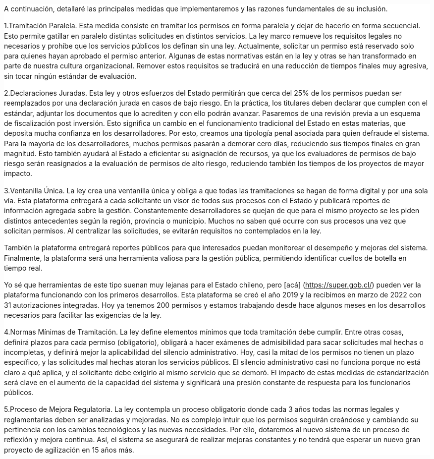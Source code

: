 A continuación, detallaré las principales medidas que implementaremos y las razones fundamentales de su inclusión.

1.Tramitación Paralela. Esta medida consiste en tramitar los permisos en forma paralela y dejar de hacerlo en forma secuencial. Esto permite gatillar en paralelo distintas solicitudes en distintos servicios. La ley marco remueve los requisitos legales no necesarios y prohíbe que los servicios públicos los definan sin una ley. Actualmente, solicitar un permiso está reservado solo para quienes hayan aprobado el permiso anterior. Algunas de estas normativas están en la ley y otras se han transformado en parte de nuestra cultura organizacional. Remover estos requisitos se traducirá en una reducción de tiempos finales muy agresiva, sin tocar ningún estándar de evaluación.

2.Declaraciones Juradas. Esta ley y otros esfuerzos del Estado permitirán que cerca del 25% de los permisos puedan ser reemplazados por una declaración jurada en casos de bajo riesgo. En la práctica, los titulares deben declarar que cumplen con el estándar, adjuntar los documentos que lo acrediten y con ello podrán avanzar. Pasaremos de una revisión previa a un esquema de fiscalización post inversión. Esto significa un cambio en el funcionamiento tradicional del Estado en estas materias, que deposita mucha confianza en los desarrolladores. Por esto, creamos una tipología penal asociada para quien defraude el sistema. Para la mayoría de los desarrolladores, muchos permisos pasarán a demorar cero días, reduciendo sus tiempos finales en gran magnitud. Esto también ayudará al Estado a eficientar su asignación de recursos, ya que los evaluadores de permisos de bajo riesgo serán reasignados a la evaluación de permisos de alto riesgo, reduciendo también los tiempos de los proyectos de mayor impacto.

3.Ventanilla Única. La ley crea una ventanilla única y obliga a que todas las tramitaciones se hagan de forma digital y por una sola vía. Esta plataforma entregará a cada solicitante un visor de todos sus procesos con el Estado y publicará reportes de información agregada sobre la gestión. Constantemente desarrolladores se quejan de que para el mismo proyecto se les piden distintos antecedentes según la región, provincia o municipio. Muchos no saben qué ocurre con sus procesos una vez que solicitan permisos. Al centralizar las solicitudes, se evitarán requisitos no contemplados en la ley.

También la plataforma entregará reportes públicos para que interesados puedan monitorear el desempeño y mejoras del sistema. Finalmente, la plataforma será una herramienta valiosa para la gestión pública, permitiendo identificar cuellos de botella en tiempo real. 

Yo sé que herramientas de este tipo suenan muy lejanas para el Estado chileno, pero [acá] (https://super.gob.cl/) pueden ver la plataforma funcionando con los primeros desarrollos. Esta plataforma se creó el año 2019 y la recibimos en marzo de 2022 con 31 autorizaciones integradas. Hoy ya tenemos 200 permisos y estamos trabajando desde hace algunos meses en los desarrollos necesarios para facilitar las exigencias de la ley.

4.Normas Mínimas de Tramitación. La ley define elementos mínimos que toda tramitación debe cumplir. Entre otras cosas, definirá plazos para cada permiso (obligatorio), obligará a hacer exámenes de admisibilidad para sacar solicitudes mal hechas o incompletas, y definirá mejor la aplicabilidad del silencio administrativo. Hoy, casi la mitad de los permisos no tienen un plazo específico, y las solicitudes mal hechas atoran los servicios públicos. El silencio administrativo casi no funciona porque no está claro a qué aplica, y el solicitante debe exigirlo al mismo servicio que se demoró. El impacto de estas medidas de estandarización será clave en el aumento de la capacidad del sistema y significará una presión constante de respuesta para los funcionarios públicos.

5.Proceso de Mejora Regulatoria. La ley contempla un proceso obligatorio donde cada 3 años todas las normas legales y reglamentarias deben ser analizadas y mejoradas. No es complejo intuir que los permisos seguirán creándose y cambiando su pertinencia con los cambios tecnológicos y las nuevas necesidades. Por ello, dotaremos al nuevo sistema de un proceso de reflexión y mejora continua. Así, el sistema se asegurará de realizar mejoras constantes y no tendrá que esperar un nuevo gran proyecto de agilización en 15 años más.
